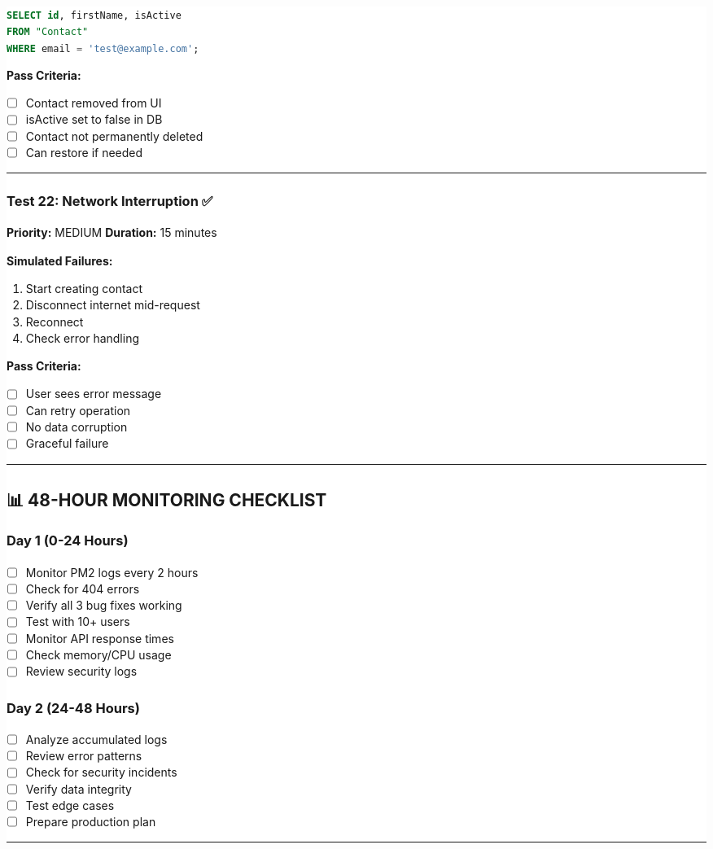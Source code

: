 ```sql
SELECT id, firstName, isActive
FROM "Contact"
WHERE email = 'test@example.com';
```

**Pass Criteria:**
- [ ] Contact removed from UI
- [ ] isActive set to false in DB
- [ ] Contact not permanently deleted
- [ ] Can restore if needed

---

### Test 22: Network Interruption ✅
**Priority:** MEDIUM
**Duration:** 15 minutes

**Simulated Failures:**
1. Start creating contact
2. Disconnect internet mid-request
3. Reconnect
4. Check error handling

**Pass Criteria:**
- [ ] User sees error message
- [ ] Can retry operation
- [ ] No data corruption
- [ ] Graceful failure

---

## 📊 48-HOUR MONITORING CHECKLIST

### Day 1 (0-24 Hours)
- [ ] Monitor PM2 logs every 2 hours
- [ ] Check for 404 errors
- [ ] Verify all 3 bug fixes working
- [ ] Test with 10+ users
- [ ] Monitor API response times
- [ ] Check memory/CPU usage
- [ ] Review security logs

### Day 2 (24-48 Hours)
- [ ] Analyze accumulated logs
- [ ] Review error patterns
- [ ] Check for security incidents
- [ ] Verify data integrity
- [ ] Test edge cases
- [ ] Prepare production plan

---
